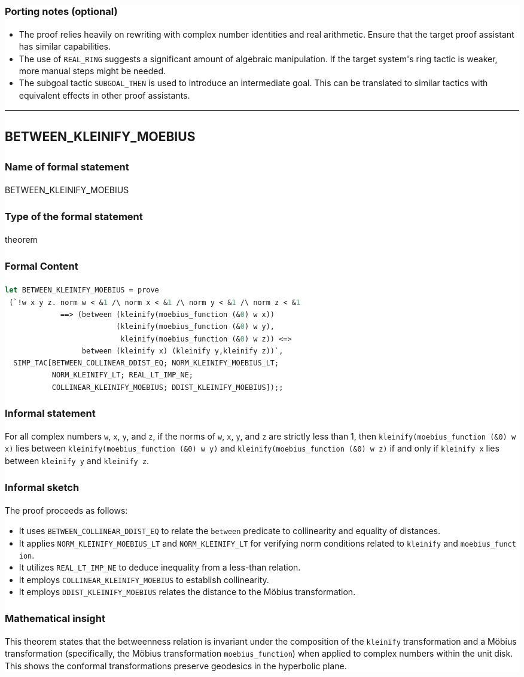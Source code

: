 
### Porting notes (optional)
- The proof relies heavily on rewriting with complex number identities and real arithmetic. Ensure that the target proof assistant has similar capabilities.
- The use of `REAL_RING` suggests a significant amount of algebraic manipulation. If the target system's ring tactic is weaker, more manual steps might be needed.
- The subgoal tactic `SUBGOAL_THEN` is used to introduce an intermediate goal. This can be translated to similar tactics with equivalent effects in other proof assistants.


---

## BETWEEN_KLEINIFY_MOEBIUS

### Name of formal statement
BETWEEN_KLEINIFY_MOEBIUS

### Type of the formal statement
theorem

### Formal Content
```ocaml
let BETWEEN_KLEINIFY_MOEBIUS = prove
 (`!w x y z. norm w < &1 /\ norm x < &1 /\ norm y < &1 /\ norm z < &1
             ==> (between (kleinify(moebius_function (&0) w x))
                          (kleinify(moebius_function (&0) w y),
                           kleinify(moebius_function (&0) w z)) <=>
                  between (kleinify x) (kleinify y,kleinify z))`,
  SIMP_TAC[BETWEEN_COLLINEAR_DDIST_EQ; NORM_KLEINIFY_MOEBIUS_LT;
           NORM_KLEINIFY_LT; REAL_LT_IMP_NE;
           COLLINEAR_KLEINIFY_MOEBIUS; DDIST_KLEINIFY_MOEBIUS]);;
```
### Informal statement
For all complex numbers `w`, `x`, `y`, and `z`, if the norms of `w`, `x`, `y`, and `z` are strictly less than 1, then `kleinify(moebius_function (&0) w x)` lies between `kleinify(moebius_function (&0) w y)` and `kleinify(moebius_function (&0) w z)` if and only if `kleinify x` lies between `kleinify y` and `kleinify z`.

### Informal sketch
The proof proceeds as follows:
- It uses `BETWEEN_COLLINEAR_DDIST_EQ` to relate the `between` predicate to collinearity and equality of distances.
- It applies `NORM_KLEINIFY_MOEBIUS_LT` and `NORM_KLEINIFY_LT` for verifying norm conditions related to `kleinify` and `moebius_function`.
- It utilizes `REAL_LT_IMP_NE` to deduce inequality from a less-than relation.
- It employs `COLLINEAR_KLEINIFY_MOEBIUS` to establish collinearity.
- It employs `DDIST_KLEINIFY_MOEBIUS` relates the distance to the Möbius transformation.

### Mathematical insight
This theorem states that the betweenness relation is invariant under the composition of the `kleinify` transformation and a Möbius transformation (specifically, the Möbius transformation `moebius_function`) when applied to complex numbers within the unit disk. This shows the conformal transformations preserve geodesics in the hyperbolic plane.
